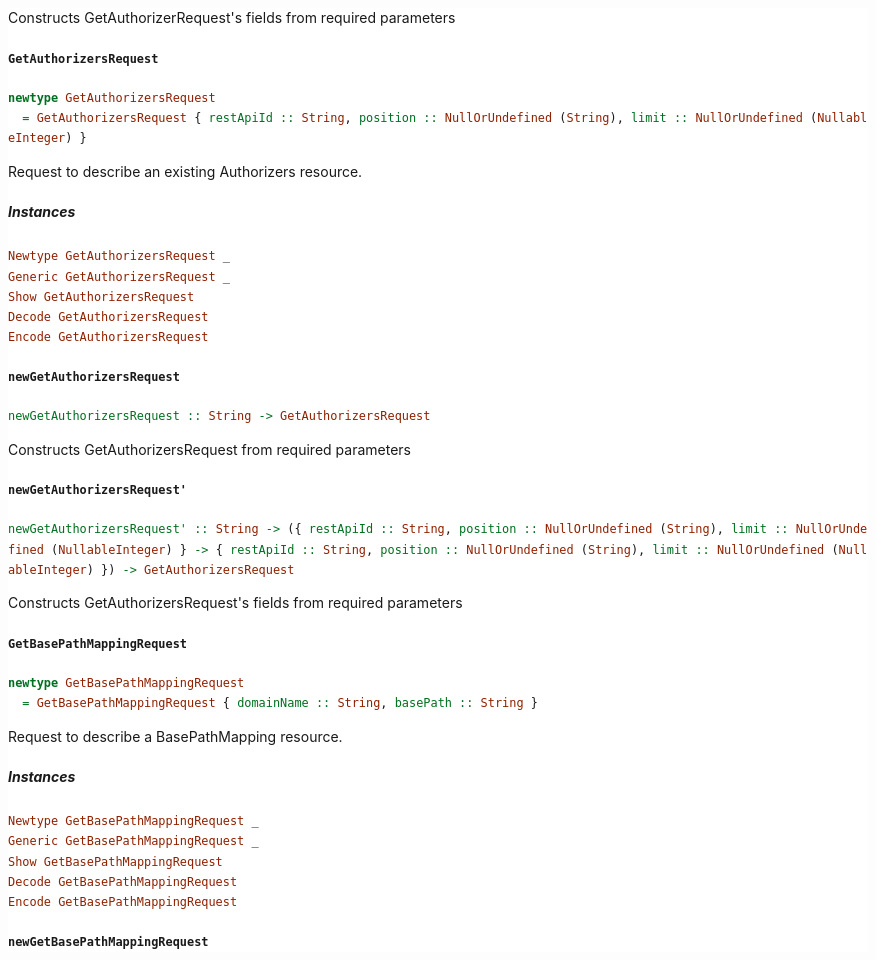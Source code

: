 Constructs GetAuthorizerRequest's fields from required parameters

#### `GetAuthorizersRequest`

``` purescript
newtype GetAuthorizersRequest
  = GetAuthorizersRequest { restApiId :: String, position :: NullOrUndefined (String), limit :: NullOrUndefined (NullableInteger) }
```

<p>Request to describe an existing <a>Authorizers</a> resource.</p>

##### Instances
``` purescript
Newtype GetAuthorizersRequest _
Generic GetAuthorizersRequest _
Show GetAuthorizersRequest
Decode GetAuthorizersRequest
Encode GetAuthorizersRequest
```

#### `newGetAuthorizersRequest`

``` purescript
newGetAuthorizersRequest :: String -> GetAuthorizersRequest
```

Constructs GetAuthorizersRequest from required parameters

#### `newGetAuthorizersRequest'`

``` purescript
newGetAuthorizersRequest' :: String -> ({ restApiId :: String, position :: NullOrUndefined (String), limit :: NullOrUndefined (NullableInteger) } -> { restApiId :: String, position :: NullOrUndefined (String), limit :: NullOrUndefined (NullableInteger) }) -> GetAuthorizersRequest
```

Constructs GetAuthorizersRequest's fields from required parameters

#### `GetBasePathMappingRequest`

``` purescript
newtype GetBasePathMappingRequest
  = GetBasePathMappingRequest { domainName :: String, basePath :: String }
```

<p>Request to describe a <a>BasePathMapping</a> resource.</p>

##### Instances
``` purescript
Newtype GetBasePathMappingRequest _
Generic GetBasePathMappingRequest _
Show GetBasePathMappingRequest
Decode GetBasePathMappingRequest
Encode GetBasePathMappingRequest
```

#### `newGetBasePathMappingRequest`
